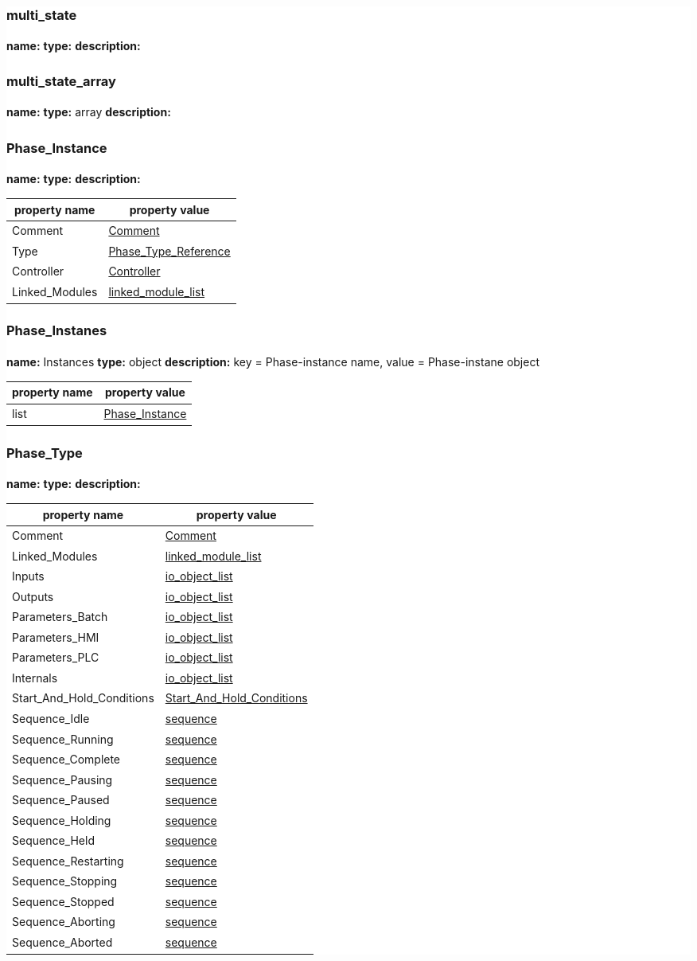 	
### multi_state
**name:** 
**type:** 
**description:** 
	
	
### multi_state_array
**name:** 
**type:** array
**description:** 
	
	
### Phase_Instance
**name:** 
**type:** 
**description:** 
	
property name | property value
---|---
		Comment|[Comment](#Comment)
		Type|[Phase_Type_Reference](#Phase_Type_Reference)
		Controller|[Controller](#Controller)
		Linked_Modules|[linked_module_list](#linked_module_list)
		
	
### Phase_Instanes
**name:** Instances
**type:** object
**description:** key = Phase-instance name, value = Phase-instane object
	
	
property name | property value
---|---
list|[Phase_Instance](#Phase_Instance)
### Phase_Type
**name:** 
**type:** 
**description:** 
	
property name | property value
---|---
		Comment|[Comment](#Comment)
		Linked_Modules|[linked_module_list](#linked_module_list)
		Inputs|[io_object_list](#io_object_list)
		Outputs|[io_object_list](#io_object_list)
		Parameters_Batch|[io_object_list](#io_object_list)
		Parameters_HMI|[io_object_list](#io_object_list)
		Parameters_PLC|[io_object_list](#io_object_list)
		Internals|[io_object_list](#io_object_list)
		Start_And_Hold_Conditions|[Start_And_Hold_Conditions](#Start_And_Hold_Conditions)
		Sequence_Idle|[sequence](#sequence)
		Sequence_Running|[sequence](#sequence)
		Sequence_Complete|[sequence](#sequence)
		Sequence_Pausing|[sequence](#sequence)
		Sequence_Paused|[sequence](#sequence)
		Sequence_Holding|[sequence](#sequence)
		Sequence_Held|[sequence](#sequence)
		Sequence_Restarting|[sequence](#sequence)
		Sequence_Stopping|[sequence](#sequence)
		Sequence_Stopped|[sequence](#sequence)
		Sequence_Aborting|[sequence](#sequence)
		Sequence_Aborted|[sequence](#sequence)
		